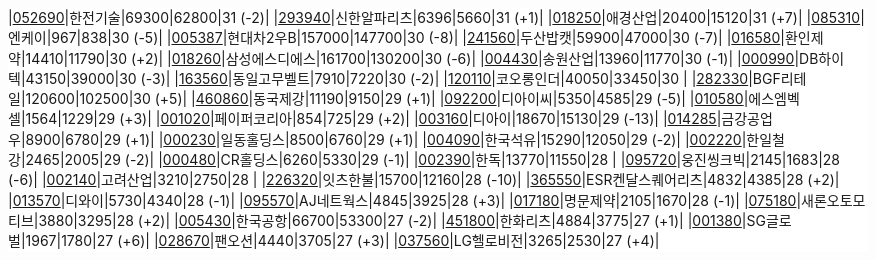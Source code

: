 |[052690](https://finance.daum.net/quotes/A052690)|한전기술|69300|62800|31 (-2)|
|[293940](https://finance.daum.net/quotes/A293940)|신한알파리츠|6396|5660|31 (+1)|
|[018250](https://finance.daum.net/quotes/A018250)|애경산업|20400|15120|31 (+7)|
|[085310](https://finance.daum.net/quotes/A085310)|엔케이|967|838|30 (-5)|
|[005387](https://finance.daum.net/quotes/A005387)|현대차2우B|157000|147700|30 (-8)|
|[241560](https://finance.daum.net/quotes/A241560)|두산밥캣|59900|47000|30 (-7)|
|[016580](https://finance.daum.net/quotes/A016580)|환인제약|14410|11790|30 (+2)|
|[018260](https://finance.daum.net/quotes/A018260)|삼성에스디에스|161700|130200|30 (-6)|
|[004430](https://finance.daum.net/quotes/A004430)|송원산업|13960|11770|30 (-1)|
|[000990](https://finance.daum.net/quotes/A000990)|DB하이텍|43150|39000|30 (-3)|
|[163560](https://finance.daum.net/quotes/A163560)|동일고무벨트|7910|7220|30 (-2)|
|[120110](https://finance.daum.net/quotes/A120110)|코오롱인더|40050|33450|30 |
|[282330](https://finance.daum.net/quotes/A282330)|BGF리테일|120600|102500|30 (+5)|
|[460860](https://finance.daum.net/quotes/A460860)|동국제강|11190|9150|29 (+1)|
|[092200](https://finance.daum.net/quotes/A092200)|디아이씨|5350|4585|29 (-5)|
|[010580](https://finance.daum.net/quotes/A010580)|에스엠벡셀|1564|1229|29 (+3)|
|[001020](https://finance.daum.net/quotes/A001020)|페이퍼코리아|854|725|29 (+2)|
|[003160](https://finance.daum.net/quotes/A003160)|디아이|18670|15130|29 (-13)|
|[014285](https://finance.daum.net/quotes/A014285)|금강공업우|8900|6780|29 (+1)|
|[000230](https://finance.daum.net/quotes/A000230)|일동홀딩스|8500|6760|29 (+1)|
|[004090](https://finance.daum.net/quotes/A004090)|한국석유|15290|12050|29 (-2)|
|[002220](https://finance.daum.net/quotes/A002220)|한일철강|2465|2005|29 (-2)|
|[000480](https://finance.daum.net/quotes/A000480)|CR홀딩스|6260|5330|29 (-1)|
|[002390](https://finance.daum.net/quotes/A002390)|한독|13770|11550|28 |
|[095720](https://finance.daum.net/quotes/A095720)|웅진씽크빅|2145|1683|28 (-6)|
|[002140](https://finance.daum.net/quotes/A002140)|고려산업|3210|2750|28 |
|[226320](https://finance.daum.net/quotes/A226320)|잇츠한불|15700|12160|28 (-10)|
|[365550](https://finance.daum.net/quotes/A365550)|ESR켄달스퀘어리츠|4832|4385|28 (+2)|
|[013570](https://finance.daum.net/quotes/A013570)|디와이|5730|4340|28 (-1)|
|[095570](https://finance.daum.net/quotes/A095570)|AJ네트웍스|4845|3925|28 (+3)|
|[017180](https://finance.daum.net/quotes/A017180)|명문제약|2105|1670|28 (-1)|
|[075180](https://finance.daum.net/quotes/A075180)|새론오토모티브|3880|3295|28 (+2)|
|[005430](https://finance.daum.net/quotes/A005430)|한국공항|66700|53300|27 (-2)|
|[451800](https://finance.daum.net/quotes/A451800)|한화리츠|4884|3775|27 (+1)|
|[001380](https://finance.daum.net/quotes/A001380)|SG글로벌|1967|1780|27 (+6)|
|[028670](https://finance.daum.net/quotes/A028670)|팬오션|4440|3705|27 (+3)|
|[037560](https://finance.daum.net/quotes/A037560)|LG헬로비전|3265|2530|27 (+4)|